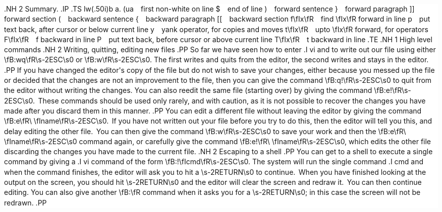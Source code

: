 .NH 2 
Summary. 
.IP 
.TS 
lw(.50i)b a. 
\(ua     first non-white on line 
$     end of line 
)     forward sentence 
}     forward paragraph 
]]     forward section 
(     backward sentence 
{     backward paragraph 
[[     backward section 
f\fIx\fR     find \fIx\fR forward in line 
p     put text back, after cursor or below current line 
y     yank operator, for copies and moves 
t\fIx\fR     upto \fIx\fR forward, for operators 
F\fIx\fR     f backward in line 
P     put text back, before cursor or above current line 
T\fIx\fR     t backward in line 
.TE 
.NH 1 
High level commands 
.NH 2 
Writing, quitting, editing new files 
.PP 
So far we have seen how to enter 
.I vi 
and to write out our file using either 
\fB:wq\fR\s-2ESC\s0 or \fB:w\fR\s-2ESC\s0. The first writes and quits from 
the editor, the second writes and stays in the editor. 
.PP 
If you have changed the editor's copy of the file but do not wish to 
save your changes, either because you messed up the file or decided that the 
changes are not an improvement to the file, then you can give the command 
\fB:q!\fR\s-2ESC\s0 to quit from the editor without writing the changes. 
You can also reedit the same file (starting over) by giving the command 
\fB:e!\fR\s-2ESC\s0.  These commands should be used only rarely, and with 
caution, as it is not possible to recover the changes you have made after 
you discard them in this manner. 
.PP 
You can edit a different file without leaving the editor by giving the 
command \fB:e\fR\ \fIname\fR\s-2ESC\s0.  If you have not written out 
your file before you try to do this, then the editor will tell you this, 
and delay editing the other file.  You can then give the command 
\fB:w\fR\s-2ESC\s0 to save your work and then the \fB:e\fR\ \fIname\fR\s-2ESC\s0 
command again, or carefully give the command \fB:e!\fR\ \fIname\fR\s-2ESC\s0, 
which edits the other file discarding the changes you have made to the 
current file. 
.NH 2 
Escaping to a shell 
.PP 
You can get to a shell to execute a single command by giving a 
.I vi 
command of the form \fB:!\fIcmd\fR\s-2ESC\s0. 
The system will run the single command 
.I cmd 
and when the command finishes, the editor will ask you to hit a \s-2RETURN\s0 
to continue.  When you have finished looking at the output on the screen, 
you should hit \s-2RETURN\s0 and the editor will clear the screen and 
redraw it.  You can then continue editing. 
You can also give another \fB:\fR command when it asks you for a \s-2RETURN\s0; 
in this case the screen will not be redrawn. 
.PP 